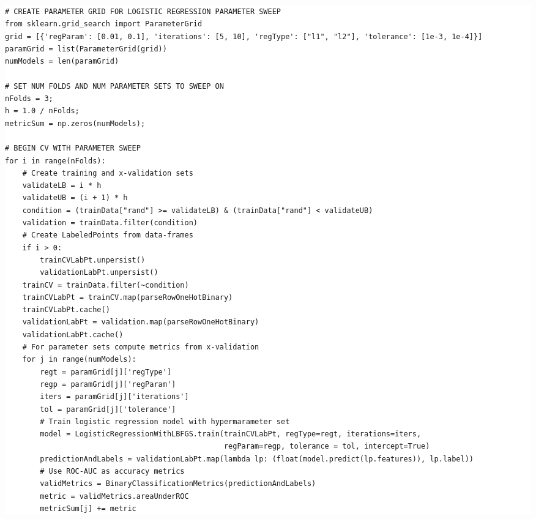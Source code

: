     # CREATE PARAMETER GRID FOR LOGISTIC REGRESSION PARAMETER SWEEP
    from sklearn.grid_search import ParameterGrid
    grid = [{'regParam': [0.01, 0.1], 'iterations': [5, 10], 'regType': ["l1", "l2"], 'tolerance': [1e-3, 1e-4]}]
    paramGrid = list(ParameterGrid(grid))
    numModels = len(paramGrid)
    
    # SET NUM FOLDS AND NUM PARAMETER SETS TO SWEEP ON
    nFolds = 3;
    h = 1.0 / nFolds;
    metricSum = np.zeros(numModels);
    
    # BEGIN CV WITH PARAMETER SWEEP
    for i in range(nFolds):
        # Create training and x-validation sets
        validateLB = i * h
        validateUB = (i + 1) * h
        condition = (trainData["rand"] >= validateLB) & (trainData["rand"] < validateUB)
        validation = trainData.filter(condition)
        # Create LabeledPoints from data-frames
        if i > 0:
            trainCVLabPt.unpersist()
            validationLabPt.unpersist()
        trainCV = trainData.filter(~condition)
        trainCVLabPt = trainCV.map(parseRowOneHotBinary)
        trainCVLabPt.cache()
        validationLabPt = validation.map(parseRowOneHotBinary)
        validationLabPt.cache()
        # For parameter sets compute metrics from x-validation
        for j in range(numModels):
            regt = paramGrid[j]['regType']
            regp = paramGrid[j]['regParam']
            iters = paramGrid[j]['iterations']
            tol = paramGrid[j]['tolerance']
            # Train logistic regression model with hypermarameter set
            model = LogisticRegressionWithLBFGS.train(trainCVLabPt, regType=regt, iterations=iters,  
                                                      regParam=regp, tolerance = tol, intercept=True)
            predictionAndLabels = validationLabPt.map(lambda lp: (float(model.predict(lp.features)), lp.label))
            # Use ROC-AUC as accuracy metrics
            validMetrics = BinaryClassificationMetrics(predictionAndLabels)
            metric = validMetrics.areaUnderROC
            metricSum[j] += metric
    